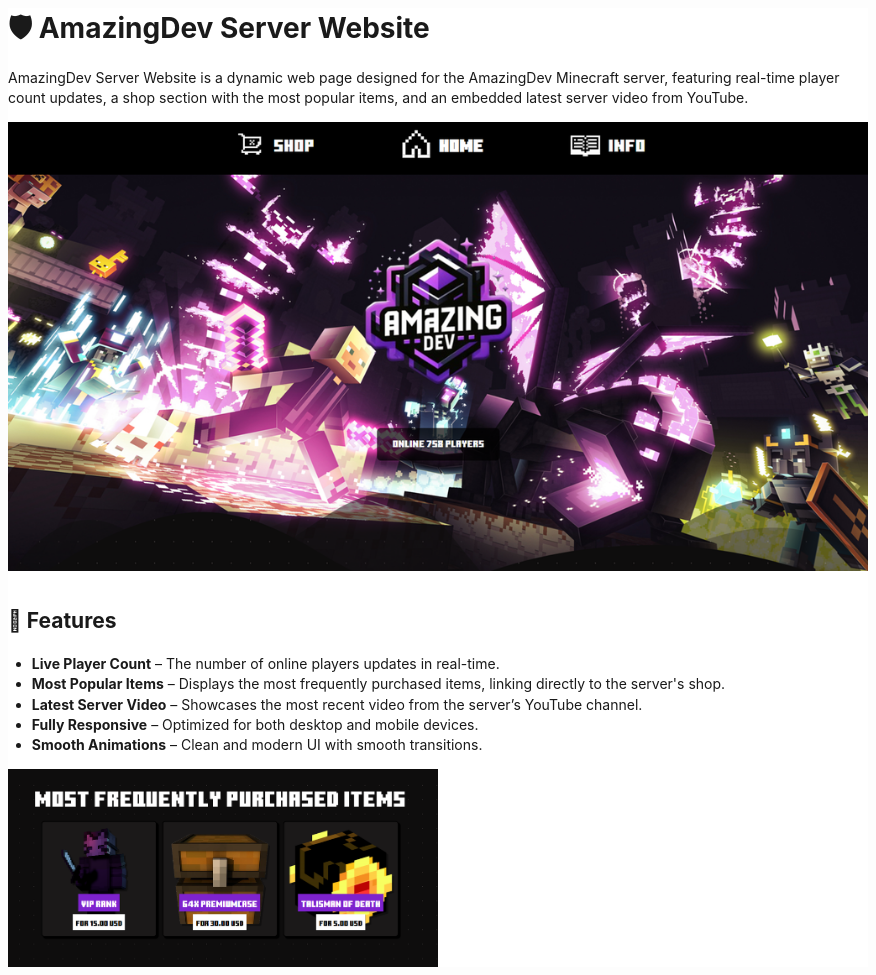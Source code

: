 # 🛡️ AmazingDev Server Website

AmazingDev Server Website is a dynamic web page designed for the AmazingDev Minecraft server, featuring real-time player count updates, a shop section with the most popular items, and an embedded latest server video from YouTube.

<img src="public/header.png" style="width: 100%;" alt="AmazingDev Server Website">

## 🚀 Features

- **Live Player Count** – The number of online players updates in real-time.
- **Most Popular Items** – Displays the most frequently purchased items, linking directly to the server's shop.
- **Latest Server Video** – Showcases the most recent video from the server’s YouTube channel.
- **Fully Responsive** – Optimized for both desktop and mobile devices.
- **Smooth Animations** – Clean and modern UI with smooth transitions.

<div style="display: flex; flex-wrap: wrap; gap: 10px;">
    <img src="public/itemshop.png" style="width: 50%;" alt="Item Shop">
